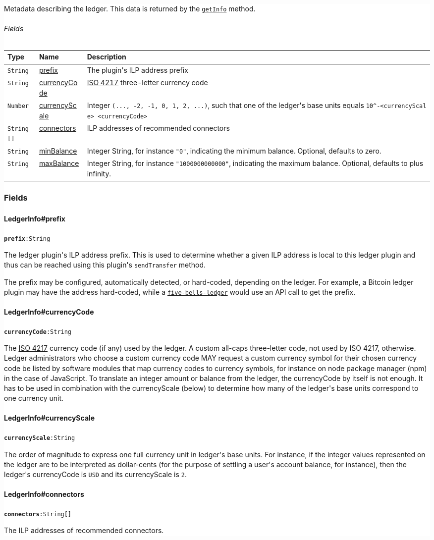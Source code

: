 Metadata describing the ledger. This data is returned by the [`getInfo`](#getinfo) method.

###### Fields
| Type | Name | Description |
|:--|:--|:--|
| `String` | [prefix](#ledgerinfoprefix) | The plugin's ILP address prefix |
| `String` | [currencyCode](#ledgerinfocurrencycode) | [ISO 4217](https://en.wikipedia.org/wiki/ISO_4217) three-letter currency code |
| `Number` | [currencyScale](#ledgerinfocurrencyscale) | Integer `(..., -2, -1, 0, 1, 2, ...)`, such that one of the ledger's base units equals `10^-<currencyScale> <currencyCode>` |
| `String[]` | [connectors](#ledgerinfoconnectors) | ILP addresses of recommended connectors |
| `String` | [minBalance](#ledgerinfominbalance-optional) | Integer String, for instance `"0"`, indicating the minimum balance. Optional, defaults to zero. |
| `String` | [maxBalance](#ledgerinfomaxbalance-optional) | Integer String, for instance `"1000000000000"`, indicating the maximum balance. Optional, defaults to plus infinity. |

### Fields

#### LedgerInfo#prefix
<code>**prefix**:String</code>

The ledger plugin's ILP address prefix. This is used to determine whether a given ILP address is local to this ledger plugin and thus can be reached using this plugin's `sendTransfer` method.

The prefix may be configured, automatically detected, or hard-coded, depending on the ledger. For example, a Bitcoin ledger plugin may have the address hard-coded, while a [`five-bells-ledger`](https://github.com/interledger/five-bells-ledger) would use an API call to get the prefix.

#### LedgerInfo#currencyCode
<code>**currencyCode**:String</code>

The [ISO 4217](https://en.wikipedia.org/wiki/ISO_4217) currency code (if any) used by the ledger. A custom all-caps three-letter code, not used by ISO 4217, otherwise.
Ledger administrators who choose a custom currency code MAY request a custom currency symbol for their chosen currency code be listed by software modules that map currency codes to currency symbols,
for instance on node package manager (npm) in the case of JavaScript.
To translate an integer amount or balance from the ledger, the currencyCode by itself is not enough. It has to be used in combination with the currencyScale (below) to determine how many
of the ledger's base units correspond to one currency unit.

#### LedgerInfo#currencyScale
<code>**currencyScale**:String</code>

The order of magnitude to express one full currency unit in ledger's base units. For instance, if the integer values represented on the ledger are to be interpreted as
dollar-cents (for the purpose of settling a user's account balance, for instance), then the ledger's
currencyCode is `USD` and its currencyScale is `2`.

#### LedgerInfo#connectors
<code>**connectors**:String[]</code>

The ILP addresses of recommended connectors.
